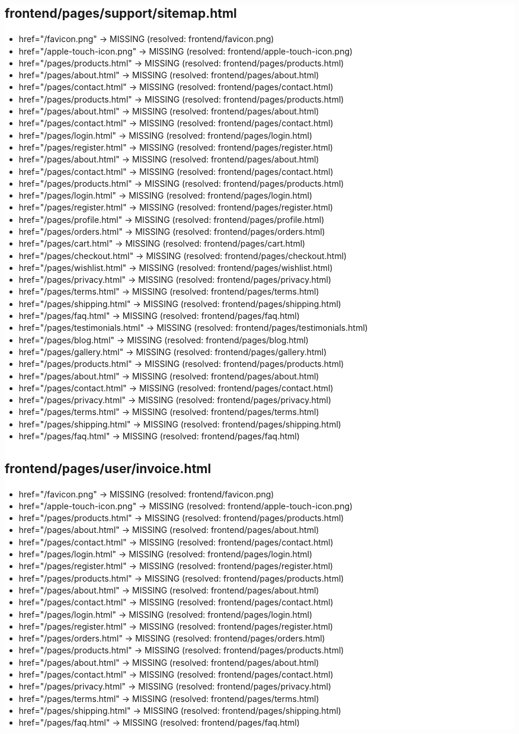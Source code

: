 ## frontend/pages/support/sitemap.html

- href="/favicon.png" → MISSING (resolved: frontend/favicon.png)
- href="/apple-touch-icon.png" → MISSING (resolved: frontend/apple-touch-icon.png)
- href="/pages/products.html" → MISSING (resolved: frontend/pages/products.html)
- href="/pages/about.html" → MISSING (resolved: frontend/pages/about.html)
- href="/pages/contact.html" → MISSING (resolved: frontend/pages/contact.html)
- href="/pages/products.html" → MISSING (resolved: frontend/pages/products.html)
- href="/pages/about.html" → MISSING (resolved: frontend/pages/about.html)
- href="/pages/contact.html" → MISSING (resolved: frontend/pages/contact.html)
- href="/pages/login.html" → MISSING (resolved: frontend/pages/login.html)
- href="/pages/register.html" → MISSING (resolved: frontend/pages/register.html)
- href="/pages/about.html" → MISSING (resolved: frontend/pages/about.html)
- href="/pages/contact.html" → MISSING (resolved: frontend/pages/contact.html)
- href="/pages/products.html" → MISSING (resolved: frontend/pages/products.html)
- href="/pages/login.html" → MISSING (resolved: frontend/pages/login.html)
- href="/pages/register.html" → MISSING (resolved: frontend/pages/register.html)
- href="/pages/profile.html" → MISSING (resolved: frontend/pages/profile.html)
- href="/pages/orders.html" → MISSING (resolved: frontend/pages/orders.html)
- href="/pages/cart.html" → MISSING (resolved: frontend/pages/cart.html)
- href="/pages/checkout.html" → MISSING (resolved: frontend/pages/checkout.html)
- href="/pages/wishlist.html" → MISSING (resolved: frontend/pages/wishlist.html)
- href="/pages/privacy.html" → MISSING (resolved: frontend/pages/privacy.html)
- href="/pages/terms.html" → MISSING (resolved: frontend/pages/terms.html)
- href="/pages/shipping.html" → MISSING (resolved: frontend/pages/shipping.html)
- href="/pages/faq.html" → MISSING (resolved: frontend/pages/faq.html)
- href="/pages/testimonials.html" → MISSING (resolved: frontend/pages/testimonials.html)
- href="/pages/blog.html" → MISSING (resolved: frontend/pages/blog.html)
- href="/pages/gallery.html" → MISSING (resolved: frontend/pages/gallery.html)
- href="/pages/products.html" → MISSING (resolved: frontend/pages/products.html)
- href="/pages/about.html" → MISSING (resolved: frontend/pages/about.html)
- href="/pages/contact.html" → MISSING (resolved: frontend/pages/contact.html)
- href="/pages/privacy.html" → MISSING (resolved: frontend/pages/privacy.html)
- href="/pages/terms.html" → MISSING (resolved: frontend/pages/terms.html)
- href="/pages/shipping.html" → MISSING (resolved: frontend/pages/shipping.html)
- href="/pages/faq.html" → MISSING (resolved: frontend/pages/faq.html)

## frontend/pages/user/invoice.html

- href="/favicon.png" → MISSING (resolved: frontend/favicon.png)
- href="/apple-touch-icon.png" → MISSING (resolved: frontend/apple-touch-icon.png)
- href="/pages/products.html" → MISSING (resolved: frontend/pages/products.html)
- href="/pages/about.html" → MISSING (resolved: frontend/pages/about.html)
- href="/pages/contact.html" → MISSING (resolved: frontend/pages/contact.html)
- href="/pages/login.html" → MISSING (resolved: frontend/pages/login.html)
- href="/pages/register.html" → MISSING (resolved: frontend/pages/register.html)
- href="/pages/products.html" → MISSING (resolved: frontend/pages/products.html)
- href="/pages/about.html" → MISSING (resolved: frontend/pages/about.html)
- href="/pages/contact.html" → MISSING (resolved: frontend/pages/contact.html)
- href="/pages/login.html" → MISSING (resolved: frontend/pages/login.html)
- href="/pages/register.html" → MISSING (resolved: frontend/pages/register.html)
- href="/pages/orders.html" → MISSING (resolved: frontend/pages/orders.html)
- href="/pages/products.html" → MISSING (resolved: frontend/pages/products.html)
- href="/pages/about.html" → MISSING (resolved: frontend/pages/about.html)
- href="/pages/contact.html" → MISSING (resolved: frontend/pages/contact.html)
- href="/pages/privacy.html" → MISSING (resolved: frontend/pages/privacy.html)
- href="/pages/terms.html" → MISSING (resolved: frontend/pages/terms.html)
- href="/pages/shipping.html" → MISSING (resolved: frontend/pages/shipping.html)
- href="/pages/faq.html" → MISSING (resolved: frontend/pages/faq.html)

